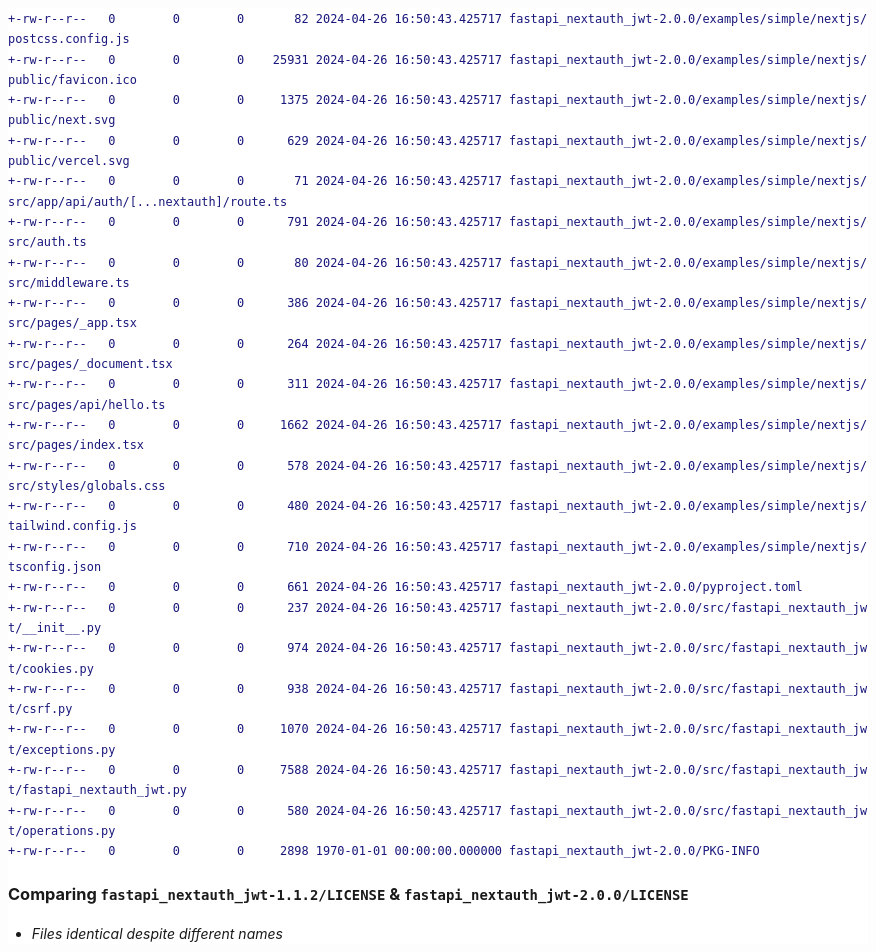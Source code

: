 ```diff
+-rw-r--r--   0        0        0       82 2024-04-26 16:50:43.425717 fastapi_nextauth_jwt-2.0.0/examples/simple/nextjs/postcss.config.js
+-rw-r--r--   0        0        0    25931 2024-04-26 16:50:43.425717 fastapi_nextauth_jwt-2.0.0/examples/simple/nextjs/public/favicon.ico
+-rw-r--r--   0        0        0     1375 2024-04-26 16:50:43.425717 fastapi_nextauth_jwt-2.0.0/examples/simple/nextjs/public/next.svg
+-rw-r--r--   0        0        0      629 2024-04-26 16:50:43.425717 fastapi_nextauth_jwt-2.0.0/examples/simple/nextjs/public/vercel.svg
+-rw-r--r--   0        0        0       71 2024-04-26 16:50:43.425717 fastapi_nextauth_jwt-2.0.0/examples/simple/nextjs/src/app/api/auth/[...nextauth]/route.ts
+-rw-r--r--   0        0        0      791 2024-04-26 16:50:43.425717 fastapi_nextauth_jwt-2.0.0/examples/simple/nextjs/src/auth.ts
+-rw-r--r--   0        0        0       80 2024-04-26 16:50:43.425717 fastapi_nextauth_jwt-2.0.0/examples/simple/nextjs/src/middleware.ts
+-rw-r--r--   0        0        0      386 2024-04-26 16:50:43.425717 fastapi_nextauth_jwt-2.0.0/examples/simple/nextjs/src/pages/_app.tsx
+-rw-r--r--   0        0        0      264 2024-04-26 16:50:43.425717 fastapi_nextauth_jwt-2.0.0/examples/simple/nextjs/src/pages/_document.tsx
+-rw-r--r--   0        0        0      311 2024-04-26 16:50:43.425717 fastapi_nextauth_jwt-2.0.0/examples/simple/nextjs/src/pages/api/hello.ts
+-rw-r--r--   0        0        0     1662 2024-04-26 16:50:43.425717 fastapi_nextauth_jwt-2.0.0/examples/simple/nextjs/src/pages/index.tsx
+-rw-r--r--   0        0        0      578 2024-04-26 16:50:43.425717 fastapi_nextauth_jwt-2.0.0/examples/simple/nextjs/src/styles/globals.css
+-rw-r--r--   0        0        0      480 2024-04-26 16:50:43.425717 fastapi_nextauth_jwt-2.0.0/examples/simple/nextjs/tailwind.config.js
+-rw-r--r--   0        0        0      710 2024-04-26 16:50:43.425717 fastapi_nextauth_jwt-2.0.0/examples/simple/nextjs/tsconfig.json
+-rw-r--r--   0        0        0      661 2024-04-26 16:50:43.425717 fastapi_nextauth_jwt-2.0.0/pyproject.toml
+-rw-r--r--   0        0        0      237 2024-04-26 16:50:43.425717 fastapi_nextauth_jwt-2.0.0/src/fastapi_nextauth_jwt/__init__.py
+-rw-r--r--   0        0        0      974 2024-04-26 16:50:43.425717 fastapi_nextauth_jwt-2.0.0/src/fastapi_nextauth_jwt/cookies.py
+-rw-r--r--   0        0        0      938 2024-04-26 16:50:43.425717 fastapi_nextauth_jwt-2.0.0/src/fastapi_nextauth_jwt/csrf.py
+-rw-r--r--   0        0        0     1070 2024-04-26 16:50:43.425717 fastapi_nextauth_jwt-2.0.0/src/fastapi_nextauth_jwt/exceptions.py
+-rw-r--r--   0        0        0     7588 2024-04-26 16:50:43.425717 fastapi_nextauth_jwt-2.0.0/src/fastapi_nextauth_jwt/fastapi_nextauth_jwt.py
+-rw-r--r--   0        0        0      580 2024-04-26 16:50:43.425717 fastapi_nextauth_jwt-2.0.0/src/fastapi_nextauth_jwt/operations.py
+-rw-r--r--   0        0        0     2898 1970-01-01 00:00:00.000000 fastapi_nextauth_jwt-2.0.0/PKG-INFO
```

### Comparing `fastapi_nextauth_jwt-1.1.2/LICENSE` & `fastapi_nextauth_jwt-2.0.0/LICENSE`

 * *Files identical despite different names*
